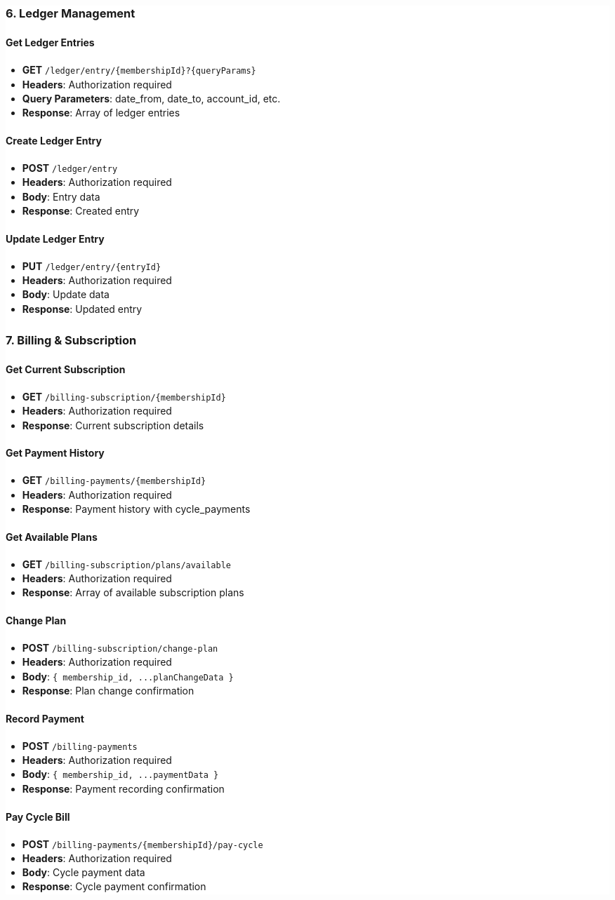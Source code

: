 ### 6. Ledger Management

#### Get Ledger Entries
- **GET** `/ledger/entry/{membershipId}?{queryParams}`
- **Headers**: Authorization required
- **Query Parameters**: date_from, date_to, account_id, etc.
- **Response**: Array of ledger entries

#### Create Ledger Entry
- **POST** `/ledger/entry`
- **Headers**: Authorization required
- **Body**: Entry data
- **Response**: Created entry

#### Update Ledger Entry
- **PUT** `/ledger/entry/{entryId}`
- **Headers**: Authorization required
- **Body**: Update data
- **Response**: Updated entry

### 7. Billing & Subscription

#### Get Current Subscription
- **GET** `/billing-subscription/{membershipId}`
- **Headers**: Authorization required
- **Response**: Current subscription details

#### Get Payment History
- **GET** `/billing-payments/{membershipId}`
- **Headers**: Authorization required
- **Response**: Payment history with cycle_payments

#### Get Available Plans
- **GET** `/billing-subscription/plans/available`
- **Headers**: Authorization required
- **Response**: Array of available subscription plans

#### Change Plan
- **POST** `/billing-subscription/change-plan`
- **Headers**: Authorization required
- **Body**: `{ membership_id, ...planChangeData }`
- **Response**: Plan change confirmation

#### Record Payment
- **POST** `/billing-payments`
- **Headers**: Authorization required
- **Body**: `{ membership_id, ...paymentData }`
- **Response**: Payment recording confirmation

#### Pay Cycle Bill
- **POST** `/billing-payments/{membershipId}/pay-cycle`
- **Headers**: Authorization required
- **Body**: Cycle payment data
- **Response**: Cycle payment confirmation
